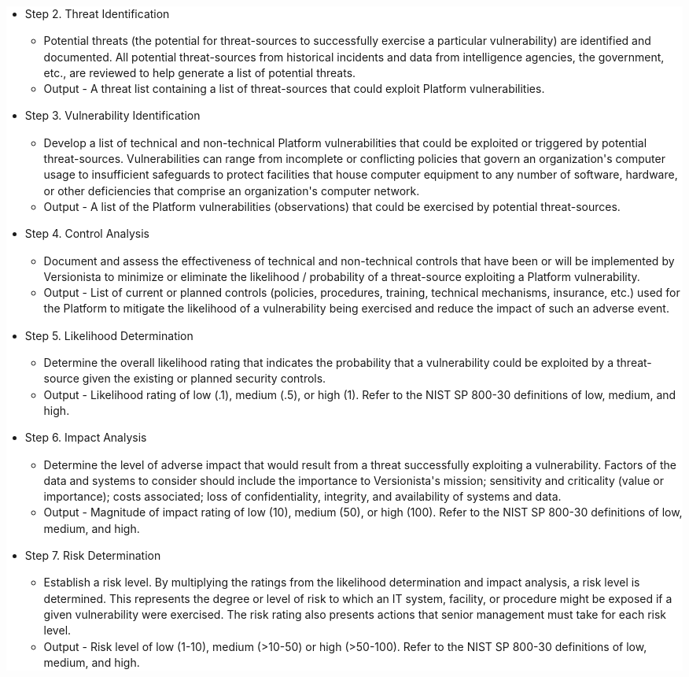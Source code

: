 - Step 2. Threat Identification

  - Potential threats (the potential for threat-sources to successfully exercise
    a particular vulnerability) are identified and documented. All potential
    threat-sources from historical incidents and data from intelligence
    agencies, the government, etc., are reviewed to help generate a list of
    potential threats.
  - Output - A threat list containing a list of threat-sources that could
    exploit Platform vulnerabilities.

- Step 3. Vulnerability Identification

  - Develop a list of technical and non-technical Platform vulnerabilities that
    could be exploited or triggered by potential threat-sources. Vulnerabilities
    can range from incomplete or conflicting policies that govern an
    organization's computer usage to insufficient safeguards to protect
    facilities that house computer equipment to any number of software,
    hardware, or other deficiencies that comprise an organization's computer
    network.
  - Output - A list of the Platform vulnerabilities (observations) that could be
    exercised by potential threat-sources.

- Step 4. Control Analysis

  - Document and assess the effectiveness of technical and non-technical
    controls that have been or will be implemented by Versionista to minimize or
    eliminate the likelihood / probability of a threat-source exploiting a
    Platform vulnerability.
  - Output - List of current or planned controls (policies, procedures,
    training, technical mechanisms, insurance, etc.) used for the Platform to
    mitigate the likelihood of a vulnerability being exercised and reduce the
    impact of such an adverse event.

- Step 5. Likelihood Determination

  - Determine the overall likelihood rating that indicates the probability that
    a vulnerability could be exploited by a threat-source given the existing or
    planned security controls.
  - Output - Likelihood rating of low (.1), medium (.5), or high (1). Refer to
    the NIST SP 800-30 definitions of low, medium, and high.

- Step 6. Impact Analysis

  - Determine the level of adverse impact that would result from a threat
    successfully exploiting a vulnerability. Factors of the data and systems to
    consider should include the importance to Versionista's mission; sensitivity
    and criticality (value or importance); costs associated; loss of
    confidentiality, integrity, and availability of systems and data.
  - Output - Magnitude of impact rating of low (10), medium (50), or high (100).
    Refer to the NIST SP 800-30 definitions of low, medium, and high.

- Step 7. Risk Determination

  - Establish a risk level. By multiplying the ratings from the likelihood
    determination and impact analysis, a risk level is determined. This
    represents the degree or level of risk to which an IT system, facility, or
    procedure might be exposed if a given vulnerability were exercised. The risk
    rating also presents actions that senior management must take for each risk
    level.
  - Output - Risk level of low (1-10), medium (>10-50) or high (>50-100). Refer
    to the NIST SP 800-30 definitions of low, medium, and high.

